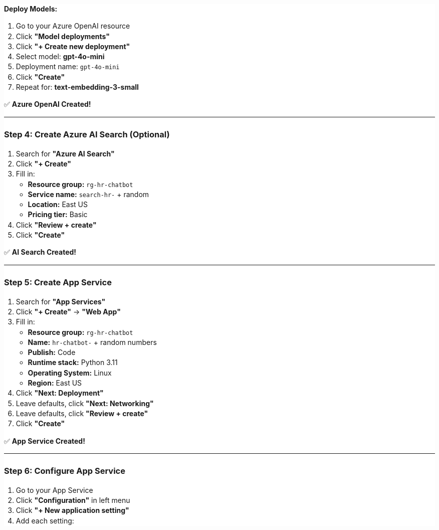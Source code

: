 **Deploy Models:**
1. Go to your Azure OpenAI resource
2. Click **"Model deployments"**
3. Click **"+ Create new deployment"**
4. Select model: **gpt-4o-mini**
5. Deployment name: `gpt-4o-mini`
6. Click **"Create"**
7. Repeat for: **text-embedding-3-small**

✅ **Azure OpenAI Created!**

---

### Step 4: Create Azure AI Search (Optional)

1. Search for **"Azure AI Search"**
2. Click **"+ Create"**
3. Fill in:
   - **Resource group:** `rg-hr-chatbot`
   - **Service name:** `search-hr-` + random
   - **Location:** East US
   - **Pricing tier:** Basic
4. Click **"Review + create"**
5. Click **"Create"**

✅ **AI Search Created!**

---

### Step 5: Create App Service

1. Search for **"App Services"**
2. Click **"+ Create"** → **"Web App"**
3. Fill in:
   - **Resource group:** `rg-hr-chatbot`
   - **Name:** `hr-chatbot-` + random numbers
   - **Publish:** Code
   - **Runtime stack:** Python 3.11
   - **Operating System:** Linux
   - **Region:** East US
4. Click **"Next: Deployment"**
5. Leave defaults, click **"Next: Networking"**
6. Leave defaults, click **"Review + create"**
7. Click **"Create"**

✅ **App Service Created!**

---

### Step 6: Configure App Service

1. Go to your App Service
2. Click **"Configuration"** in left menu
3. Click **"+ New application setting"**
4. Add each setting:
